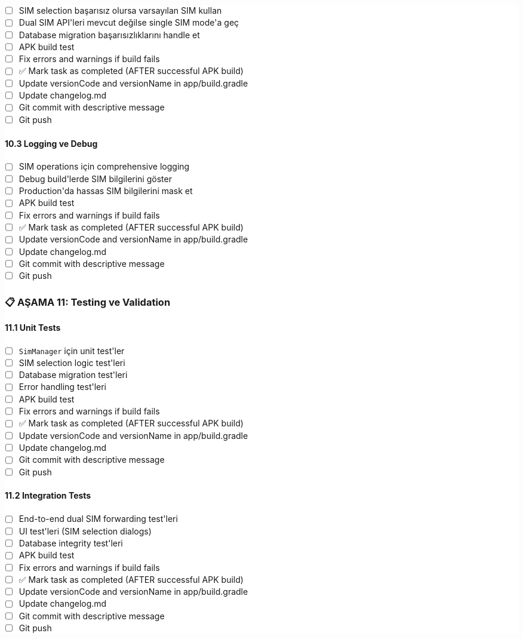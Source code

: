 - [ ] SIM selection başarısız olursa varsayılan SIM kullan
- [ ] Dual SIM API'leri mevcut değilse single SIM mode'a geç
- [ ] Database migration başarısızlıklarını handle et
- [ ] APK build test
- [ ] Fix errors and warnings if build fails
- [ ] ✅ Mark task as completed (AFTER successful APK build)
- [ ] Update versionCode and versionName in app/build.gradle
- [ ] Update changelog.md
- [ ] Git commit with descriptive message
- [ ] Git push

#### 10.3 Logging ve Debug

- [ ] SIM operations için comprehensive logging
- [ ] Debug build'lerde SIM bilgilerini göster
- [ ] Production'da hassas SIM bilgilerini mask et
- [ ] APK build test
- [ ] Fix errors and warnings if build fails
- [ ] ✅ Mark task as completed (AFTER successful APK build)
- [ ] Update versionCode and versionName in app/build.gradle
- [ ] Update changelog.md
- [ ] Git commit with descriptive message
- [ ] Git push

### 📋 **AŞAMA 11: Testing ve Validation**

#### 11.1 Unit Tests

- [ ] `SimManager` için unit test'ler
- [ ] SIM selection logic test'leri
- [ ] Database migration test'leri
- [ ] Error handling test'leri
- [ ] APK build test
- [ ] Fix errors and warnings if build fails
- [ ] ✅ Mark task as completed (AFTER successful APK build)
- [ ] Update versionCode and versionName in app/build.gradle
- [ ] Update changelog.md
- [ ] Git commit with descriptive message
- [ ] Git push

#### 11.2 Integration Tests  

- [ ] End-to-end dual SIM forwarding test'leri
- [ ] UI test'leri (SIM selection dialogs)
- [ ] Database integrity test'leri
- [ ] APK build test
- [ ] Fix errors and warnings if build fails
- [ ] ✅ Mark task as completed (AFTER successful APK build)
- [ ] Update versionCode and versionName in app/build.gradle
- [ ] Update changelog.md
- [ ] Git commit with descriptive message
- [ ] Git push
